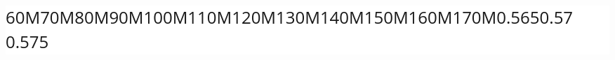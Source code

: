 <g class="points"><path class="point" transform="translate(304.68,399.28)" d="M0,8.49l8.49,8.49l8.49,-8.49l-8.49,-8.49l8.49,-8.49l-8.49,-8.49l-8.49,8.49l-8.49,-8.49l-8.49,8.49l8.49,8.49l-8.49,8.49l8.49,8.49Z" style="opacity: 1; stroke-width: 6px; fill: rgb(171, 99, 250); fill-opacity: 1; stroke: rgb(68, 68, 68); stroke-opacity: 1;"/></g><g class="text"/></g><g class="trace scatter trace2730ee" style="stroke-miterlimit: 2; opacity: 1;"><g class="fills"/><g class="errorbars"/><g class="lines"/><g class="points"><path class="point" transform="translate(378.86,253.41)" d="M18,6H6V18H-6V6H-18V-6H-6V-18H6V-6H18Z" style="opacity: 1; stroke-width: 6px; fill: rgb(255, 161, 90); fill-opacity: 1; stroke: rgb(68, 68, 68); stroke-opacity: 1;"/></g><g class="text"/></g><g class="trace scatter traceb56aca" style="stroke-miterlimit: 2; opacity: 1;"><g class="fills"/><g class="errorbars"/><g class="lines"/><g class="points"><path class="point" transform="translate(475.25,59.6)" d="M15,0A15,15 0 1,1 0,-15A15,15 0 0,1 15,0Z" style="opacity: 1; stroke-width: 6px; fill: rgb(25, 211, 243); fill-opacity: 1; stroke: rgb(68, 68, 68); stroke-opacity: 1;"/></g><g class="text"/></g><g class="trace scatter trace26c1cf" style="stroke-miterlimit: 2; opacity: 1;"><g class="fills"/><g class="errorbars"/><g class="lines"/><g class="points"><path class="point" transform="translate(475.25,59.6)" d="M19.5,0L0,19.5L-19.5,0L0,-19.5Z" style="opacity: 1; stroke-width: 6px; fill: rgb(255, 102, 146); fill-opacity: 1; stroke: rgb(68, 68, 68); stroke-opacity: 1;"/></g><g class="text"/></g></g></g></g><path class="xlines-above crisp" d="M0,0" style="fill: none;"/><path class="ylines-above crisp" d="M0,0" style="fill: none;"/><g class="overlines-above"/><g class="xaxislayer-above"><g class="xtick"><text text-anchor="start" x="0" y="902" transform="translate(110.65,0) rotate(90,0,890)" style="font-family: 'Open Sans', verdana, arial, sans-serif; font-size: 24px; fill: rgb(42, 63, 95); fill-opacity: 1; white-space: pre; opacity: 1;">60M</text></g><g class="xtick"><text text-anchor="start" x="0" y="902" style="font-family: 'Open Sans', verdana, arial, sans-serif; font-size: 24px; fill: rgb(42, 63, 95); fill-opacity: 1; white-space: pre; opacity: 1;" transform="translate(156.73,0) rotate(90,0,890)">70M</text></g><g class="xtick"><text text-anchor="start" x="0" y="902" style="font-family: 'Open Sans', verdana, arial, sans-serif; font-size: 24px; fill: rgb(42, 63, 95); fill-opacity: 1; white-space: pre; opacity: 1;" transform="translate(202.81,0) rotate(90,0,890)">80M</text></g><g class="xtick"><text text-anchor="start" x="0" y="902" style="font-family: 'Open Sans', verdana, arial, sans-serif; font-size: 24px; fill: rgb(42, 63, 95); fill-opacity: 1; white-space: pre; opacity: 1;" transform="translate(248.9,0) rotate(90,0,890)">90M</text></g><g class="xtick"><text text-anchor="start" x="0" y="902" style="font-family: 'Open Sans', verdana, arial, sans-serif; font-size: 24px; fill: rgb(42, 63, 95); fill-opacity: 1; white-space: pre; opacity: 1;" transform="translate(294.98,0) rotate(90,0,890)">100M</text></g><g class="xtick"><text text-anchor="start" x="0" y="902" style="font-family: 'Open Sans', verdana, arial, sans-serif; font-size: 24px; fill: rgb(42, 63, 95); fill-opacity: 1; white-space: pre; opacity: 1;" transform="translate(341.06,0) rotate(90,0,890)">110M</text></g><g class="xtick"><text text-anchor="start" x="0" y="902" style="font-family: 'Open Sans', verdana, arial, sans-serif; font-size: 24px; fill: rgb(42, 63, 95); fill-opacity: 1; white-space: pre; opacity: 1;" transform="translate(387.15,0) rotate(90,0,890)">120M</text></g><g class="xtick"><text text-anchor="start" x="0" y="902" style="font-family: 'Open Sans', verdana, arial, sans-serif; font-size: 24px; fill: rgb(42, 63, 95); fill-opacity: 1; white-space: pre; opacity: 1;" transform="translate(433.23,0) rotate(90,0,890)">130M</text></g><g class="xtick"><text text-anchor="start" x="0" y="902" style="font-family: 'Open Sans', verdana, arial, sans-serif; font-size: 24px; fill: rgb(42, 63, 95); fill-opacity: 1; white-space: pre; opacity: 1;" transform="translate(479.31,0) rotate(90,0,890)">140M</text></g><g class="xtick"><text text-anchor="start" x="0" y="902" style="font-family: 'Open Sans', verdana, arial, sans-serif; font-size: 24px; fill: rgb(42, 63, 95); fill-opacity: 1; white-space: pre; opacity: 1;" transform="translate(525.4,0) rotate(90,0,890)">150M</text></g><g class="xtick"><text text-anchor="start" x="0" y="902" style="font-family: 'Open Sans', verdana, arial, sans-serif; font-size: 24px; fill: rgb(42, 63, 95); fill-opacity: 1; white-space: pre; opacity: 1;" transform="translate(571.48,0) rotate(90,0,890)">160M</text></g><g class="xtick"><text text-anchor="start" x="0" y="902" style="font-family: 'Open Sans', verdana, arial, sans-serif; font-size: 24px; fill: rgb(42, 63, 95); fill-opacity: 1; white-space: pre; opacity: 1;" transform="translate(617.56,0) rotate(90,0,890)">170M</text></g></g><g class="yaxislayer-above"><g class="ytick"><text text-anchor="end" x="109" y="8.399999999999999" transform="translate(0,871.31)" style="font-family: 'Open Sans', verdana, arial, sans-serif; font-size: 24px; fill: rgb(42, 63, 95); fill-opacity: 1; white-space: pre; opacity: 1;">0.565</text></g><g class="ytick"><text text-anchor="end" x="109" y="8.399999999999999" style="font-family: 'Open Sans', verdana, arial, sans-serif; font-size: 24px; fill: rgb(42, 63, 95); fill-opacity: 1; white-space: pre; opacity: 1;" transform="translate(0,789.75)">0.57</text></g><g class="ytick"><text text-anchor="end" x="109" y="8.399999999999999" style="font-family: 'Open Sans', verdana, arial, sans-serif; font-size: 24px; fill: rgb(42, 63, 95); fill-opacity: 1; white-space: pre; opacity: 1;" transform="translate(0,708.18)">0.575</text></g><g class="ytick">
